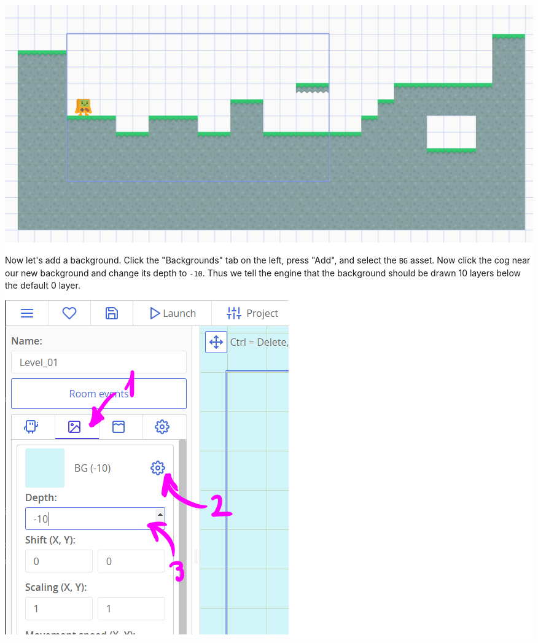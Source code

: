 ![Comigo's platformer level](./images/tutPlatformer_11.png)

Now let's add a background. Click the "Backgrounds" tab on the left, press "Add", and select the `BG` asset. Now click the cog near our new background and change its depth to `-10`. Thus we tell the engine that the background should be drawn 10 layers below the default 0 layer.

![](./images/tutPlatformer_27.png)
